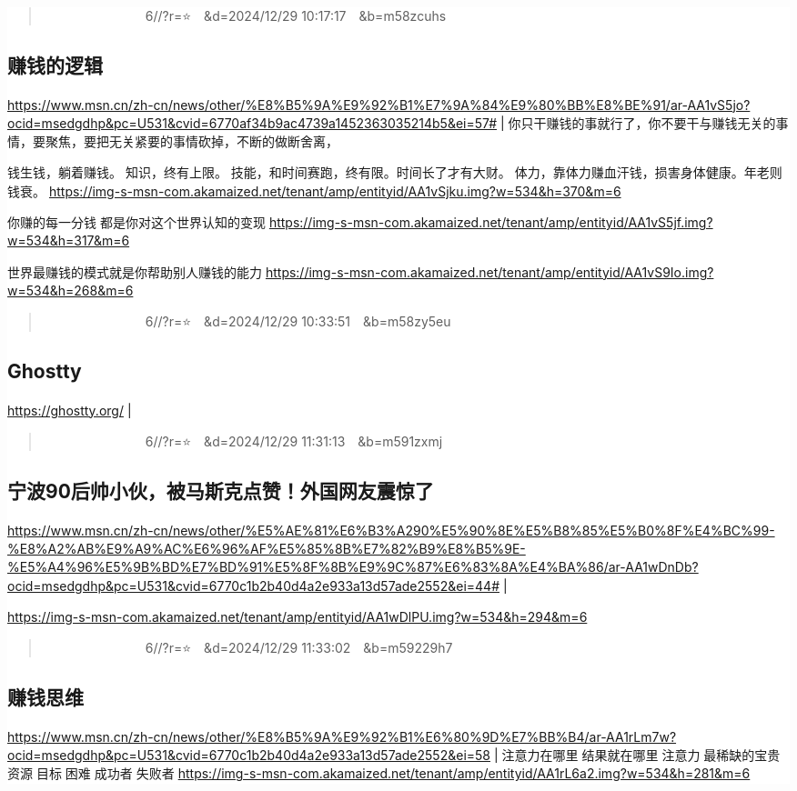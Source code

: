 
>　　　　　　　　6//?r=⭐　&d=2024/12/29 10:17:17　&b=m58zcuhs
## 赚钱的逻辑
https://www.msn.cn/zh-cn/news/other/%E8%B5%9A%E9%92%B1%E7%9A%84%E9%80%BB%E8%BE%91/ar-AA1vS5jo?ocid=msedgdhp&pc=U531&cvid=6770af34b9ac4739a1452363035214b5&ei=57#
|
你只干赚钱的事就行了，你不要干与赚钱无关的事情，要聚焦，要把无关紧要的事情砍掉，不断的做断舍离，

钱生钱，躺着赚钱。
知识，终有上限。
技能，和时间赛跑，终有限。时间长了才有大财。
体力，靠体力赚血汗钱，损害身体健康。年老则钱衰。
https://img-s-msn-com.akamaized.net/tenant/amp/entityid/AA1vSjku.img?w=534&h=370&m=6

你赚的每一分钱
都是你对这个世界认知的变现
https://img-s-msn-com.akamaized.net/tenant/amp/entityid/AA1vS5jf.img?w=534&h=317&m=6

世界最赚钱的模式就是你帮助别人赚钱的能力
https://img-s-msn-com.akamaized.net/tenant/amp/entityid/AA1vS9Io.img?w=534&h=268&m=6
>　　　　　　　　6//?r=⭐　&d=2024/12/29 10:33:51　&b=m58zy5eu
## Ghostty
https://ghostty.org/
|

>　　　　　　　　6//?r=⭐　&d=2024/12/29 11:31:13　&b=m591zxmj
## 宁波90后帅小伙，被马斯克点赞！外国网友震惊了
https://www.msn.cn/zh-cn/news/other/%E5%AE%81%E6%B3%A290%E5%90%8E%E5%B8%85%E5%B0%8F%E4%BC%99-%E8%A2%AB%E9%A9%AC%E6%96%AF%E5%85%8B%E7%82%B9%E8%B5%9E-%E5%A4%96%E5%9B%BD%E7%BD%91%E5%8F%8B%E9%9C%87%E6%83%8A%E4%BA%86/ar-AA1wDnDb?ocid=msedgdhp&pc=U531&cvid=6770c1b2b40d4a2e933a13d57ade2552&ei=44#
|

https://img-s-msn-com.akamaized.net/tenant/amp/entityid/AA1wDlPU.img?w=534&h=294&m=6

>　　　　　　　　6//?r=⭐　&d=2024/12/29 11:33:02　&b=m59229h7
## 赚钱思维
https://www.msn.cn/zh-cn/news/other/%E8%B5%9A%E9%92%B1%E6%80%9D%E7%BB%B4/ar-AA1rLm7w?ocid=msedgdhp&pc=U531&cvid=6770c1b2b40d4a2e933a13d57ade2552&ei=58
|
注意力在哪里
结果就在哪里
注意力
最稀缺的宝贵资源
目标
困难
成功者
失败者
https://img-s-msn-com.akamaized.net/tenant/amp/entityid/AA1rL6a2.img?w=534&h=281&m=6
